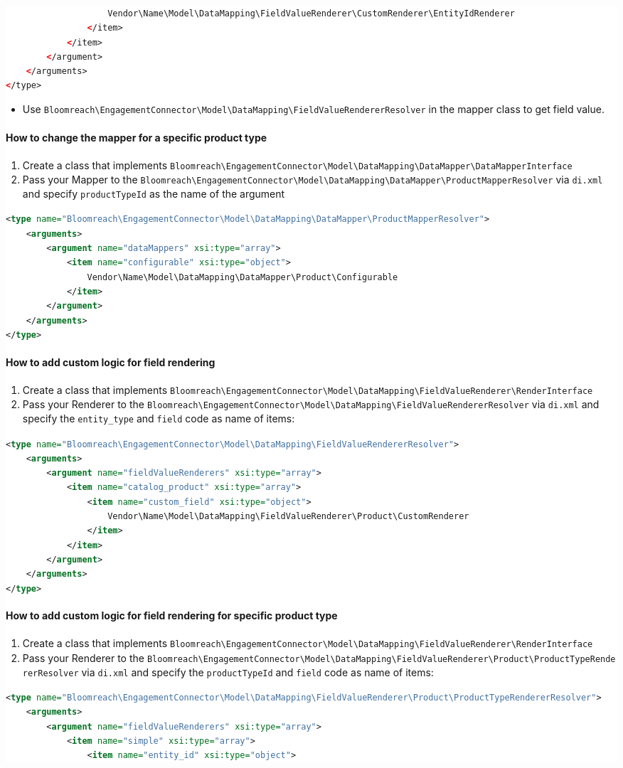 ```xml
                    Vendor\Name\Model\DataMapping\FieldValueRenderer\CustomRenderer\EntityIdRenderer
                </item>
            </item>
        </argument>
    </arguments>
</type>
```
- Use `Bloomreach\EngagementConnector\Model\DataMapping\FieldValueRendererResolver` in the mapper class to get field value.

#### How to change the mapper for a specific product type

1. Create a class that implements `Bloomreach\EngagementConnector\Model\DataMapping\DataMapper\DataMapperInterface`
2. Pass your Mapper to the `Bloomreach\EngagementConnector\Model\DataMapping\DataMapper\ProductMapperResolver` via `di.xml` and specify `productTypeId` as the name of the argument
```xml
<type name="Bloomreach\EngagementConnector\Model\DataMapping\DataMapper\ProductMapperResolver">
    <arguments>
        <argument name="dataMappers" xsi:type="array">
            <item name="configurable" xsi:type="object">
                Vendor\Name\Model\DataMapping\DataMapper\Product\Configurable
            </item>
        </argument>
    </arguments>
</type>
```

#### How to add custom logic for field rendering

1. Create a class that implements `Bloomreach\EngagementConnector\Model\DataMapping\FieldValueRenderer\RenderInterface`
2. Pass your Renderer to the `Bloomreach\EngagementConnector\Model\DataMapping\FieldValueRendererResolver` via `di.xml` and specify the `entity_type` and `field` code as name of items:
```xml
<type name="Bloomreach\EngagementConnector\Model\DataMapping\FieldValueRendererResolver">
    <arguments>
        <argument name="fieldValueRenderers" xsi:type="array">
            <item name="catalog_product" xsi:type="array">
                <item name="custom_field" xsi:type="object">
                    Vendor\Name\Model\DataMapping\FieldValueRenderer\Product\CustomRenderer
                </item>
            </item>
        </argument>
    </arguments>
</type>
```

#### How to add custom logic for field rendering for specific product type

1. Create a class that implements `Bloomreach\EngagementConnector\Model\DataMapping\FieldValueRenderer\RenderInterface`
2. Pass your Renderer to the `Bloomreach\EngagementConnector\Model\DataMapping\FieldValueRenderer\Product\ProductTypeRendererResolver` via `di.xml` and specify the `productTypeId` and `field` code as name of items:
```xml
<type name="Bloomreach\EngagementConnector\Model\DataMapping\FieldValueRenderer\Product\ProductTypeRendererResolver">
    <arguments>
        <argument name="fieldValueRenderers" xsi:type="array">
            <item name="simple" xsi:type="array">
                <item name="entity_id" xsi:type="object">
```